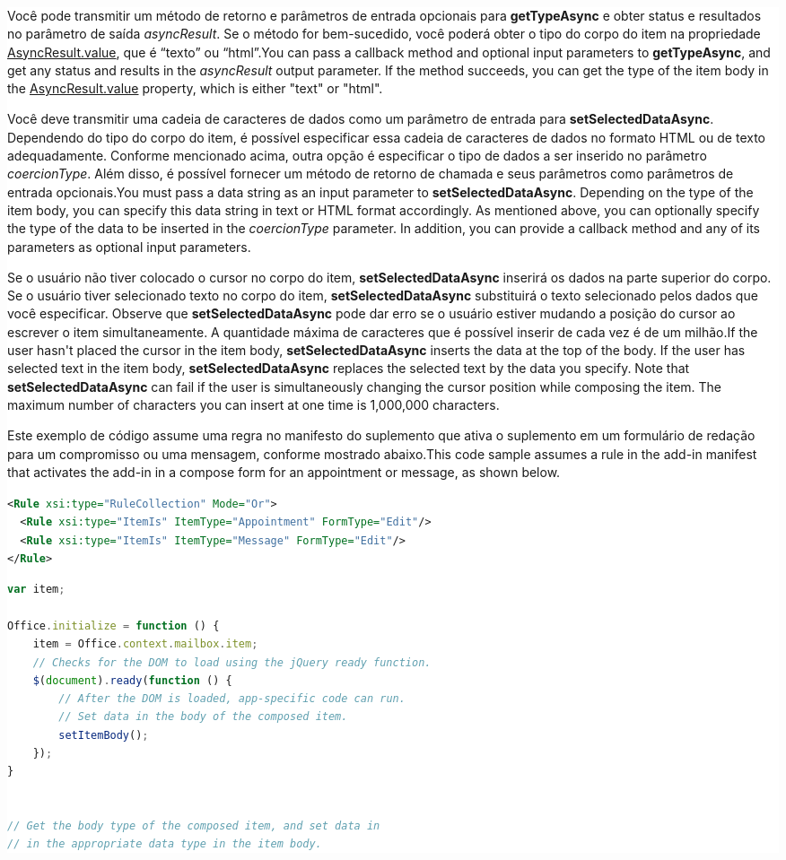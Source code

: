 <span data-ttu-id="2a5c0-p105">Você pode transmitir um método de retorno e parâmetros de entrada opcionais para **getTypeAsync** e obter status e resultados no parâmetro de saída _asyncResult_. Se o método for bem-sucedido, você poderá obter o tipo do corpo do item na propriedade [AsyncResult.value](/javascript/api/office/office.asyncresult#value), que é “texto” ou “html”.</span><span class="sxs-lookup"><span data-stu-id="2a5c0-p105">You can pass a callback method and optional input parameters to **getTypeAsync**, and get any status and results in the  _asyncResult_ output parameter. If the method succeeds, you can get the type of the item body in the [AsyncResult.value](/javascript/api/office/office.asyncresult#value) property, which is either "text" or "html".</span></span>

<span data-ttu-id="2a5c0-p106">Você deve transmitir uma cadeia de caracteres de dados como um parâmetro de entrada para **setSelectedDataAsync**. Dependendo do tipo do corpo do item, é possível especificar essa cadeia de caracteres de dados no formato HTML ou de texto adequadamente. Conforme mencionado acima, outra opção é especificar o tipo de dados a ser inserido no parâmetro _coercionType_. Além disso, é possível fornecer um método de retorno de chamada e seus parâmetros como parâmetros de entrada opcionais.</span><span class="sxs-lookup"><span data-stu-id="2a5c0-p106">You must pass a data string as an input parameter to **setSelectedDataAsync**. Depending on the type of the item body, you can specify this data string in text or HTML format accordingly. As mentioned above, you can optionally specify the type of the data to be inserted in the  _coercionType_ parameter. In addition, you can provide a callback method and any of its parameters as optional input parameters.</span></span>

<span data-ttu-id="2a5c0-p107">Se o usuário não tiver colocado o cursor no corpo do item, **setSelectedDataAsync** inserirá os dados na parte superior do corpo. Se o usuário tiver selecionado texto no corpo do item, **setSelectedDataAsync** substituirá o texto selecionado pelos dados que você especificar. Observe que **setSelectedDataAsync** pode dar erro se o usuário estiver mudando a posição do cursor ao escrever o item simultaneamente. A quantidade máxima de caracteres que é possível inserir de cada vez é de um milhão.</span><span class="sxs-lookup"><span data-stu-id="2a5c0-p107">If the user hasn't placed the cursor in the item body, **setSelectedDataAsync** inserts the data at the top of the body. If the user has selected text in the item body, **setSelectedDataAsync** replaces the selected text by the data you specify. Note that **setSelectedDataAsync** can fail if the user is simultaneously changing the cursor position while composing the item. The maximum number of characters you can insert at one time is 1,000,000 characters.</span></span>

<span data-ttu-id="2a5c0-144">Este exemplo de código assume uma regra no manifesto do suplemento que ativa o suplemento em um formulário de redação para um compromisso ou uma mensagem, conforme mostrado abaixo.</span><span class="sxs-lookup"><span data-stu-id="2a5c0-144">This code sample assumes a rule in the add-in manifest that activates the add-in in a compose form for an appointment or message, as shown below.</span></span>




```XML
<Rule xsi:type="RuleCollection" Mode="Or">
  <Rule xsi:type="ItemIs" ItemType="Appointment" FormType="Edit"/>
  <Rule xsi:type="ItemIs" ItemType="Message" FormType="Edit"/>
</Rule>

```




```js
var item;

Office.initialize = function () {
    item = Office.context.mailbox.item;
    // Checks for the DOM to load using the jQuery ready function.
    $(document).ready(function () {
        // After the DOM is loaded, app-specific code can run.
        // Set data in the body of the composed item.
        setItemBody();
    });
}


// Get the body type of the composed item, and set data in 
// in the appropriate data type in the item body.
```